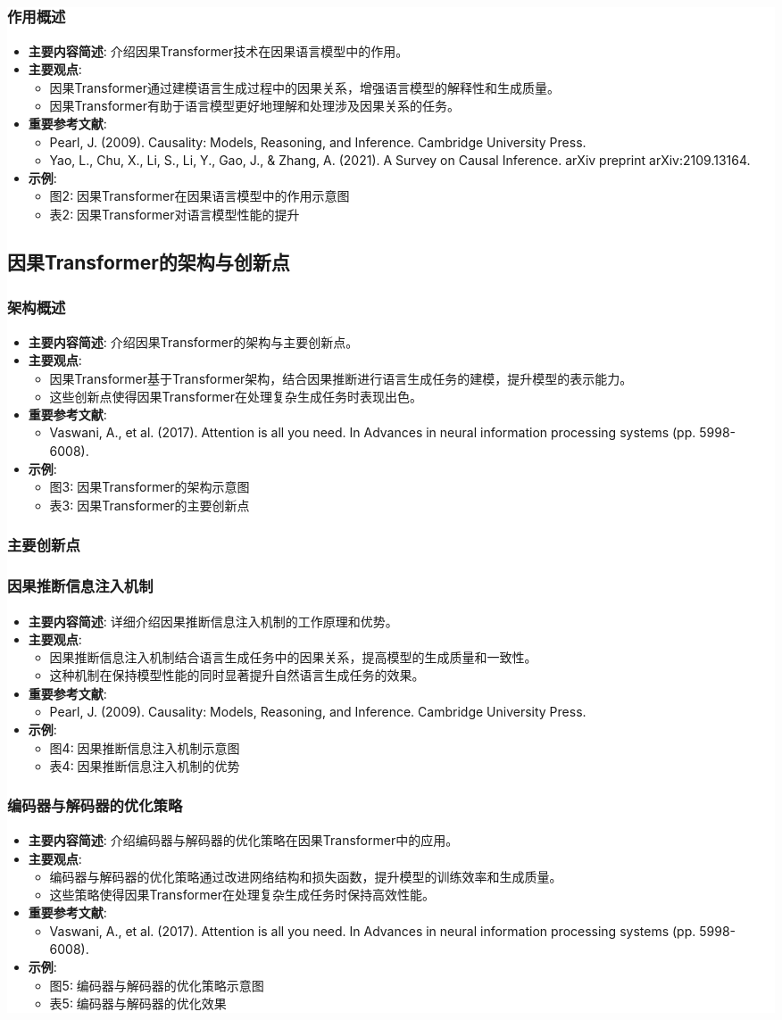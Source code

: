 ### 作用概述

- **主要内容简述**: 介绍因果Transformer技术在因果语言模型中的作用。
- **主要观点**:
  - 因果Transformer通过建模语言生成过程中的因果关系，增强语言模型的解释性和生成质量。
  - 因果Transformer有助于语言模型更好地理解和处理涉及因果关系的任务。
- **重要参考文献**:
  - Pearl, J. (2009). Causality: Models, Reasoning, and Inference. Cambridge University Press.
  - Yao, L., Chu, X., Li, S., Li, Y., Gao, J., & Zhang, A. (2021). A Survey on Causal Inference. arXiv preprint arXiv:2109.13164.
- **示例**:
  - 图2: 因果Transformer在因果语言模型中的作用示意图
  - 表2: 因果Transformer对语言模型性能的提升

## 因果Transformer的架构与创新点

### 架构概述

- **主要内容简述**: 介绍因果Transformer的架构与主要创新点。
- **主要观点**:
  - 因果Transformer基于Transformer架构，结合因果推断进行语言生成任务的建模，提升模型的表示能力。
  - 这些创新点使得因果Transformer在处理复杂生成任务时表现出色。
- **重要参考文献**:
  - Vaswani, A., et al. (2017). Attention is all you need. In Advances in neural information processing systems (pp. 5998-6008).
- **示例**:
  - 图3: 因果Transformer的架构示意图
  - 表3: 因果Transformer的主要创新点

### 主要创新点

### 因果推断信息注入机制

- **主要内容简述**: 详细介绍因果推断信息注入机制的工作原理和优势。
- **主要观点**:
  - 因果推断信息注入机制结合语言生成任务中的因果关系，提高模型的生成质量和一致性。
  - 这种机制在保持模型性能的同时显著提升自然语言生成任务的效果。
- **重要参考文献**:
  - Pearl, J. (2009). Causality: Models, Reasoning, and Inference. Cambridge University Press.
- **示例**:
  - 图4: 因果推断信息注入机制示意图
  - 表4: 因果推断信息注入机制的优势

### 编码器与解码器的优化策略

- **主要内容简述**: 介绍编码器与解码器的优化策略在因果Transformer中的应用。
- **主要观点**:
  - 编码器与解码器的优化策略通过改进网络结构和损失函数，提升模型的训练效率和生成质量。
  - 这些策略使得因果Transformer在处理复杂生成任务时保持高效性能。
- **重要参考文献**:
  - Vaswani, A., et al. (2017). Attention is all you need. In Advances in neural information processing systems (pp. 5998-6008).
- **示例**:
  - 图5: 编码器与解码器的优化策略示意图
  - 表5: 编码器与解码器的优化效果
